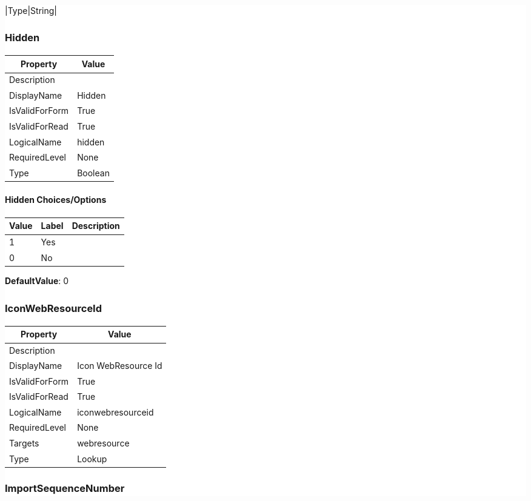 |Type|String|


### <a name="BKMK_Hidden"></a> Hidden

|Property|Value|
|--------|-----|
|Description||
|DisplayName|Hidden|
|IsValidForForm|True|
|IsValidForRead|True|
|LogicalName|hidden|
|RequiredLevel|None|
|Type|Boolean|

#### Hidden Choices/Options

|Value|Label|Description|
|-----|-----|--------|
|1|Yes||
|0|No||

**DefaultValue**: 0



### <a name="BKMK_IconWebResourceId"></a> IconWebResourceId

|Property|Value|
|--------|-----|
|Description||
|DisplayName|Icon WebResource Id|
|IsValidForForm|True|
|IsValidForRead|True|
|LogicalName|iconwebresourceid|
|RequiredLevel|None|
|Targets|webresource|
|Type|Lookup|


### <a name="BKMK_ImportSequenceNumber"></a> ImportSequenceNumber
